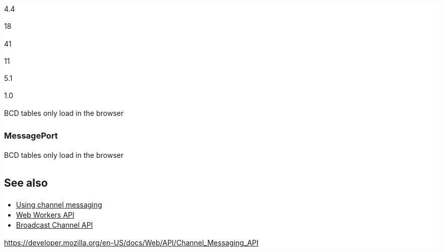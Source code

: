 4.4

18

41

11

5.1

1.0

BCD tables only load in the browser

### MessagePort

BCD tables only load in the browser

## See also

- [Using channel messaging](channel_messaging_api/using_channel_messaging)
- [Web Workers API](web_workers_api)
- [Broadcast Channel API](broadcast_channel_api)

<a href="https://developer.mozilla.org/en-US/docs/Web/API/Channel_Messaging_API" class="_attribution-link">https://developer.mozilla.org/en-US/docs/Web/API/Channel_Messaging_API</a>
